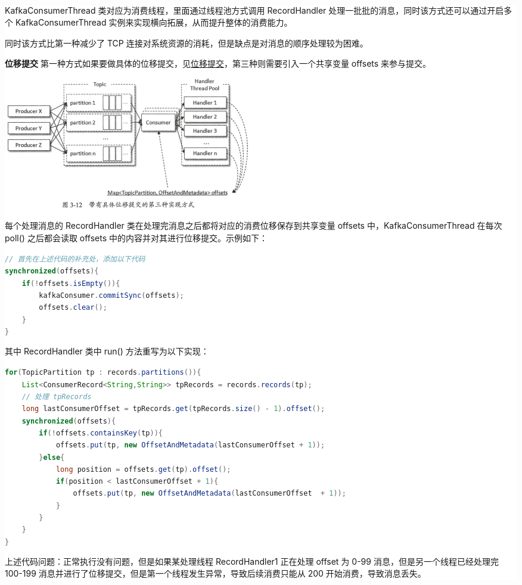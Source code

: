   KafkaConsumerThread 类对应为消费线程，里面通过线程池方式调用 RecordHandler 处理一批批的消息，同时该方式还可以通过开启多个 KafkaConsumerThread 实例来实现横向拓展，从而提升整体的消费能力。

  同时该方式比第一种减少了 TCP 连接对系统资源的消耗，但是缺点是对消息的顺序处理较为困难。

  **位移提交**
  第一种方式如果要做具体的位移提交，见[位移提交](（五）位移提交)，第三种则需要引入一个共享变量 offsets 来参与提交。

  ![image-20220710225139622](%E4%B8%89%E3%80%81%E6%B6%88%E8%B4%B9%E8%80%85.resource/image-20220710225139622.png)

  每个处理消息的 RecordHandler 类在处理完消息之后都将对应的消费位移保存到共享变量 offsets 中，KafkaConsumerThread 在每次 poll() 之后都会读取 offsets 中的内容并对其进行位移提交。示例如下：

  ```java
  // 首先在上述代码的补充处，添加以下代码
  synchronized(offsets){
      if(!offsets.isEmpty()){
          kafkaConsumer.commitSync(offsets);
          offsets.clear();
      }
  }
  ```

  其中 RecordHandler 类中 run() 方法重写为以下实现：
  ```java
  for(TopicPartition tp : records.partitions()){
      List<ConsumerRecord<String,String>> tpRecords = records.records(tp);
      // 处理 tpRecords
      long lastConsumerOffset = tpRecords.get(tpRecords.size() - 1).offset();
      synchronized(offsets){
          if(!offsets.containsKey(tp)){
              offsets.put(tp, new OffsetAndMetadata(lastConsumerOffset + 1));
          }else{
              long position = offsets.get(tp).offset();
              if(position < lastConsumerOffset + 1){
                  offsets.put(tp, new OffsetAndMetadata(lastConsumerOffset  + 1));
              }
          }
      }
  }
  ```

  上述代码问题：正常执行没有问题，但是如果某处理线程 RecordHandler1 正在处理 offset 为 0-99 消息，但是另一个线程已经处理完 100-199 消息并进行了位移提交，但是第一个线程发生异常，导致后续消费只能从 200 开始消费，导致消息丢失。

